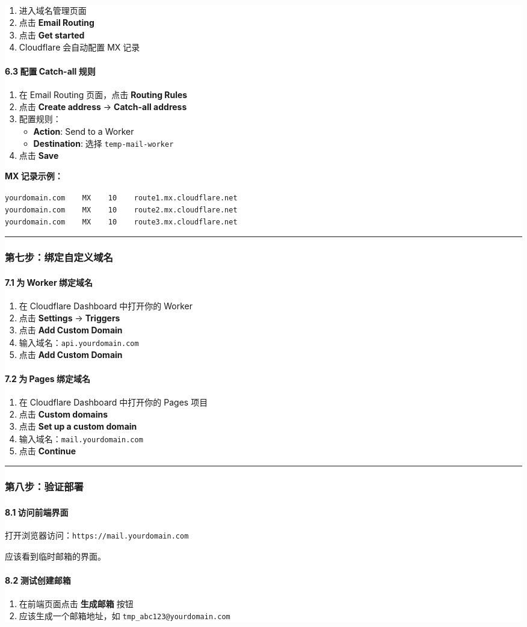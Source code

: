 1. 进入域名管理页面
2. 点击 **Email Routing**
3. 点击 **Get started**
4. Cloudflare 会自动配置 MX 记录

#### 6.3 配置 Catch-all 规则

1. 在 Email Routing 页面，点击 **Routing Rules**
2. 点击 **Create address** → **Catch-all address**
3. 配置规则：
   - **Action**: Send to a Worker
   - **Destination**: 选择 `temp-mail-worker`
4. 点击 **Save**

**MX 记录示例：**
```
yourdomain.com    MX    10    route1.mx.cloudflare.net
yourdomain.com    MX    10    route2.mx.cloudflare.net
yourdomain.com    MX    10    route3.mx.cloudflare.net
```

---

### 第七步：绑定自定义域名

#### 7.1 为 Worker 绑定域名

1. 在 Cloudflare Dashboard 中打开你的 Worker
2. 点击 **Settings** → **Triggers**
3. 点击 **Add Custom Domain**
4. 输入域名：`api.yourdomain.com`
5. 点击 **Add Custom Domain**

#### 7.2 为 Pages 绑定域名

1. 在 Cloudflare Dashboard 中打开你的 Pages 项目
2. 点击 **Custom domains**
3. 点击 **Set up a custom domain**
4. 输入域名：`mail.yourdomain.com`
5. 点击 **Continue**

---

### 第八步：验证部署

#### 8.1 访问前端界面

打开浏览器访问：`https://mail.yourdomain.com`

应该看到临时邮箱的界面。

#### 8.2 测试创建邮箱

1. 在前端页面点击 **生成邮箱** 按钮
2. 应该生成一个邮箱地址，如 `tmp_abc123@yourdomain.com`
